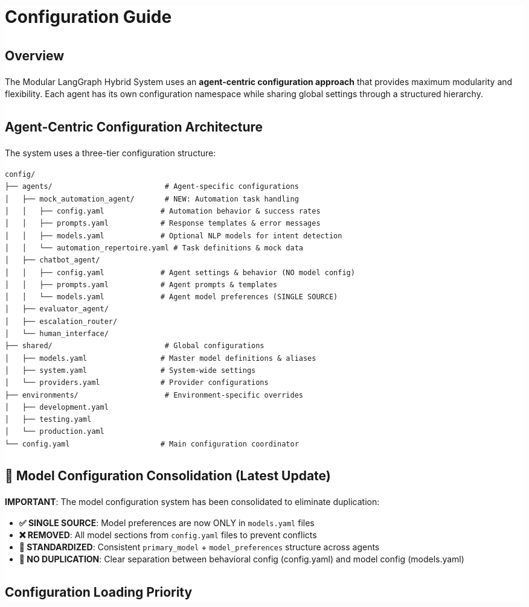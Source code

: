 # Configuration Guide

## Overview

The Modular LangGraph Hybrid System uses an **agent-centric configuration approach** that provides maximum modularity and flexibility. Each agent has its own configuration namespace while sharing global settings through a structured hierarchy.

## Agent-Centric Configuration Architecture

The system uses a three-tier configuration structure:

```
config/
├── agents/                          # Agent-specific configurations
│   ├── mock_automation_agent/       # NEW: Automation task handling
│   │   ├── config.yaml             # Automation behavior & success rates
│   │   ├── prompts.yaml            # Response templates & error messages
│   │   ├── models.yaml             # Optional NLP models for intent detection
│   │   └── automation_repertoire.yaml # Task definitions & mock data
│   ├── chatbot_agent/
│   │   ├── config.yaml             # Agent settings & behavior (NO model config)
│   │   ├── prompts.yaml            # Agent prompts & templates
│   │   └── models.yaml             # Agent model preferences (SINGLE SOURCE)
│   ├── evaluator_agent/
│   ├── escalation_router/
│   └── human_interface/
├── shared/                          # Global configurations
│   ├── models.yaml                 # Master model definitions & aliases
│   ├── system.yaml                 # System-wide settings
│   └── providers.yaml              # Provider configurations
├── environments/                    # Environment-specific overrides
│   ├── development.yaml
│   ├── testing.yaml
│   └── production.yaml
└── config.yaml                     # Main configuration coordinator
```

## 🔄 Model Configuration Consolidation (Latest Update)

**IMPORTANT**: The model configuration system has been consolidated to eliminate duplication:

- **✅ SINGLE SOURCE**: Model preferences are now ONLY in `models.yaml` files
- **❌ REMOVED**: All model sections from `config.yaml` files to prevent conflicts
- **🔧 STANDARDIZED**: Consistent `primary_model` + `model_preferences` structure across agents
- **🚫 NO DUPLICATION**: Clear separation between behavioral config (config.yaml) and model config (models.yaml)

## Configuration Loading Priority
